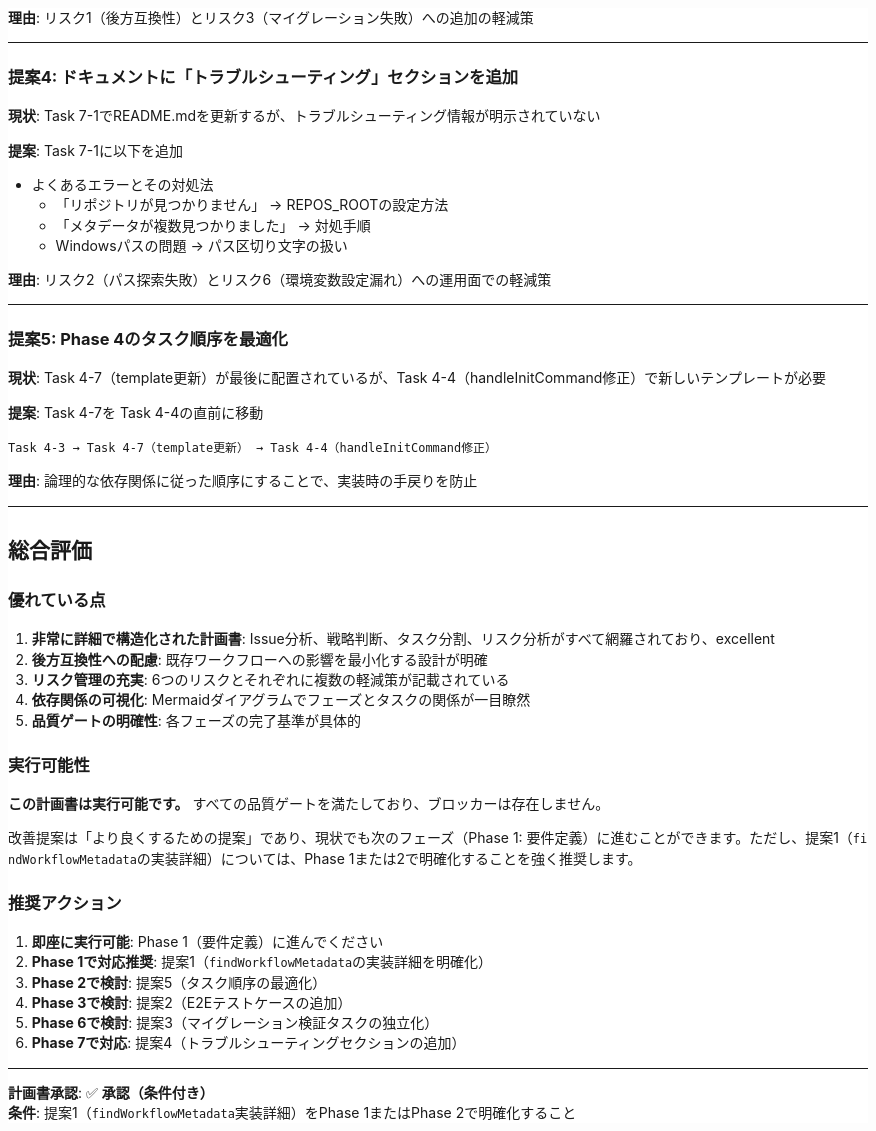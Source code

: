 **理由**: リスク1（後方互換性）とリスク3（マイグレーション失敗）への追加の軽減策

---

### 提案4: ドキュメントに「トラブルシューティング」セクションを追加

**現状**: Task 7-1でREADME.mdを更新するが、トラブルシューティング情報が明示されていない

**提案**: Task 7-1に以下を追加
- よくあるエラーとその対処法
  - 「リポジトリが見つかりません」 → REPOS_ROOTの設定方法
  - 「メタデータが複数見つかりました」 → 対処手順
  - Windowsパスの問題 → パス区切り文字の扱い

**理由**: リスク2（パス探索失敗）とリスク6（環境変数設定漏れ）への運用面での軽減策

---

### 提案5: Phase 4のタスク順序を最適化

**現状**: Task 4-7（template更新）が最後に配置されているが、Task 4-4（handleInitCommand修正）で新しいテンプレートが必要

**提案**: Task 4-7を Task 4-4の直前に移動
```
Task 4-3 → Task 4-7（template更新） → Task 4-4（handleInitCommand修正）
```

**理由**: 論理的な依存関係に従った順序にすることで、実装時の手戻りを防止

---

## 総合評価

### 優れている点

1. **非常に詳細で構造化された計画書**: Issue分析、戦略判断、タスク分割、リスク分析がすべて網羅されており、excellent
2. **後方互換性への配慮**: 既存ワークフローへの影響を最小化する設計が明確
3. **リスク管理の充実**: 6つのリスクとそれぞれに複数の軽減策が記載されている
4. **依存関係の可視化**: Mermaidダイアグラムでフェーズとタスクの関係が一目瞭然
5. **品質ゲートの明確性**: 各フェーズの完了基準が具体的

### 実行可能性

**この計画書は実行可能です。** すべての品質ゲートを満たしており、ブロッカーは存在しません。

改善提案は「より良くするための提案」であり、現状でも次のフェーズ（Phase 1: 要件定義）に進むことができます。ただし、提案1（`findWorkflowMetadata`の実装詳細）については、Phase 1または2で明確化することを強く推奨します。

### 推奨アクション

1. **即座に実行可能**: Phase 1（要件定義）に進んでください
2. **Phase 1で対応推奨**: 提案1（`findWorkflowMetadata`の実装詳細を明確化）
3. **Phase 2で検討**: 提案5（タスク順序の最適化）
4. **Phase 3で検討**: 提案2（E2Eテストケースの追加）
5. **Phase 6で検討**: 提案3（マイグレーション検証タスクの独立化）
6. **Phase 7で対応**: 提案4（トラブルシューティングセクションの追加）

---

**計画書承認**: ✅ **承認（条件付き）**  
**条件**: 提案1（`findWorkflowMetadata`実装詳細）をPhase 1またはPhase 2で明確化すること